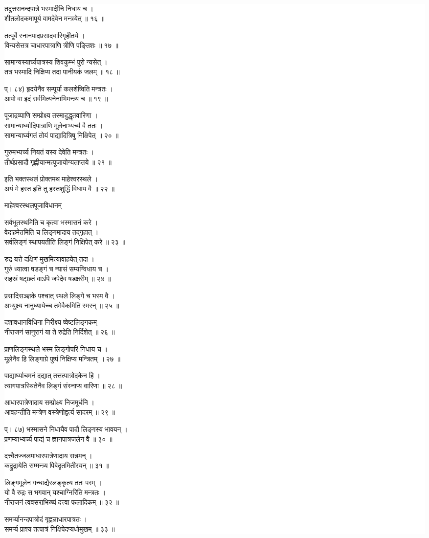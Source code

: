 तदुत्तरानन्दपात्रे भस्मादीनि निधाय च ।  
शीतलोदकमापूर्य वामदेवेन मन्त्रयेत् ॥ १६ ॥  
  
तत्पूर्वे स्नानपादप्रसादवारिगृहीतये ।  
विन्यसेत्तत्र चाधारपात्राणि त्रीणि पङ्तिशः ॥ १७ ॥  
  
सामान्यस्यार्घ्यपात्रस्य शिवकुम्भं पुरो न्यसेत् ।  
तत्र भस्मादि निक्षिप्य तदा पानीयकं जलम् ॥ १८ ॥  
  
प्। ८४) हृदयेनैव सम्पूर्या कलशेष्विति मन्त्रतः ।  
आपो वा इदं सर्वमित्यनेनाभिमन्त्र्य च ॥ १९ ॥  
  
पूजाद्रव्याणि सम्प्रोक्ष्य तस्मादुद्धृतवारिणा ।  
सामान्यार्घ्यादिपात्राणि मूलेनाभ्यर्च्य वै ततः ।  
सामान्यार्घ्यगतं तोयं पाद्यादित्रिषु निक्षिपेत् ॥ २० ॥  
  
गुरुमभ्यर्च्य नियतं यस्य देवेति मन्त्रतः ।  
तीर्थप्रसादौ गृह्णीयान्मत्पूजायोग्यताप्तये ॥ २१ ॥  
  
इति भक्तस्थलं प्रोक्तमथ माहेश्वरस्थले ।  
अयं मे हस्त इति तु हस्तशुद्धिं विधाय वै ॥ २२ ॥  
  
माहेश्वरस्थलपूजाविधानम्   
  
सर्वभूतस्थमिति च कृत्वा भस्मासनं करे ।  
वेदाहमेतमिति च लिङ्गमादाय तद्गृहात् ।  
सर्वलिङ्गं स्थापयतीति लिङ्गं निक्षिपेत् करे ॥ २३ ॥  
  
रुद्र यत्ते दक्षिणं मुखमित्यावाहयेत् तदा ।  
गुरुं ध्यात्वा षडङ्गं च न्यासं सम्यग्विधाय च ।  
सहस्रं षट्छतं वाऽपि जपेदेव षडक्षरीम् ॥ २४ ॥  
  
प्रसादिसञ्ज्ञके पश्चात् स्थले लिङ्गे च भस्म वै ।  
अभ्युक्ष्य नानुध्यायेच्च तमेवैकमिति स्मरन् ॥ २५ ॥  
  
दशावधानविधिना निरीक्ष्य ष्वेष्टलिङ्गकम् ।  
नीराजनं सानुरागं या ते रुद्रेति निर्दिशेत् ॥ २६ ॥  
  
प्राणलिङ्गस्थले भस्म लिङ्गोपरि निधाय च ।  
मूलेनैव हि लिङ्गाग्रे पुष्पं निक्षिप्य मन्त्रितम् ॥ २७ ॥  
  
पाद्यार्घ्याचमनं दद्यात् तत्तत्पात्रोदकेन हि ।  
त्यागपात्रस्थितेनैव लिङ्गं संस्नाप्य वारिणा ॥ २८ ॥  
  
आधारपात्रेणादाय सम्प्रोक्ष्य निजमूर्धनि ।  
आवहन्तीति मन्त्रेण वस्त्रेणोद्वर्त्य सादरम् ॥ २९ ॥  
  
प्। ८७) भस्मासने निधायैव पादौ लिङ्गस्य भावयन् ।  
प्रणम्याभ्यर्च्य पाद्यं च ज्ञानपात्रजलेन वै ॥ ३० ॥  
  
दत्त्वैतज्जलमाधारपात्रेणादाय सन्नमन् ।  
कद्रुद्रायेति सम्मन्त्र्य पिबेदृतमितीरयन् ॥ ३१ ॥  
  
लिङ्गमूलेन गन्धाद्यैरलङ्कृत्य ततः परम् ।  
यो वै रुद्रः स भगवान् यश्चाग्निरिति मन्त्रतः ।  
नीराजनं त्ववसराभिख्यं दत्त्वा फलादिकम् ॥ ३२ ॥  
  
समर्प्यानन्दपात्रोदं गृह्णन्नाधारपात्रतः ।  
समर्प्य प्राश्य तत्पात्रं निक्षिपेदप्यधोमुखम् ॥ ३३ ॥  
  